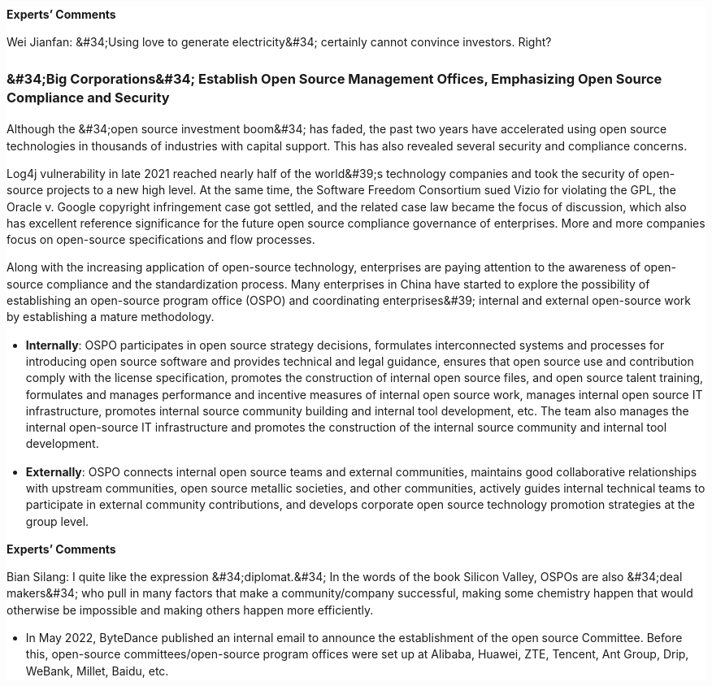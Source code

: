 <div class="callout">

**Experts’ Comments**

Wei Jianfan: \&\#34;Using love to generate electricity\&\#34; certainly cannot convince investors\. Right?

</div>

### \&\#34;Big Corporations\&\#34; Establish Open Source Management Offices, Emphasizing Open Source Compliance and Security

Although the \&\#34;open source investment boom\&\#34; has faded, the past two years have accelerated using open source technologies in thousands of industries with capital support\. This has also revealed several security and compliance concerns\.

Log4j vulnerability in late 2021 reached nearly half of the world\&\#39;s technology companies and took the security of open\-source projects to a new high level\. At the same time, the Software Freedom Consortium sued Vizio for violating the GPL, the Oracle v\. Google copyright infringement case got settled, and the related case law became the focus of discussion, which also has excellent reference significance for the future open source compliance governance of enterprises\. More and more companies focus on open\-source specifications and flow processes\.

Along with the increasing application of open\-source technology, enterprises are paying attention to the awareness of open\-source compliance and the standardization process\. Many enterprises in China have started to explore the possibility of establishing an open\-source program office \(OSPO\) and coordinating enterprises\&\#39; internal and external open\-source work by establishing a mature methodology\.

- **Internally**: OSPO participates in open source strategy decisions, formulates interconnected systems and processes for introducing open source software and provides technical and legal guidance, ensures that open source use and contribution comply with the license specification, promotes the construction of internal open source files, and open source talent training, formulates and manages performance and incentive measures of internal open source work, manages internal open source IT infrastructure, promotes internal source community building and internal tool development, etc\. The team also manages the internal open\-source IT infrastructure and promotes the construction of the internal source community and internal tool development\.

- **Externally**: OSPO connects internal open source teams and external communities, maintains good collaborative relationships with upstream communities, open source metallic societies, and other communities, actively guides internal technical teams to participate in external community contributions, and develops corporate open source technology promotion strategies at the group level\.

<div class="callout">

**Experts’ Comments**

Bian Silang: I quite like the expression \&\#34;diplomat\.\&\#34; In the words of the book Silicon Valley, OSPOs are also \&\#34;deal makers\&\#34; who pull in many factors that make a community/company successful, making some chemistry happen that would otherwise be impossible and making others happen more efficiently\.

</div>

- In May 2022, ByteDance published an internal email to announce the establishment of the open source Committee\. Before this, open\-source committees/open\-source program offices were set up at Alibaba, Huawei, ZTE, Tencent, Ant Group, Drip, WeBank, Millet, Baidu, etc\.

